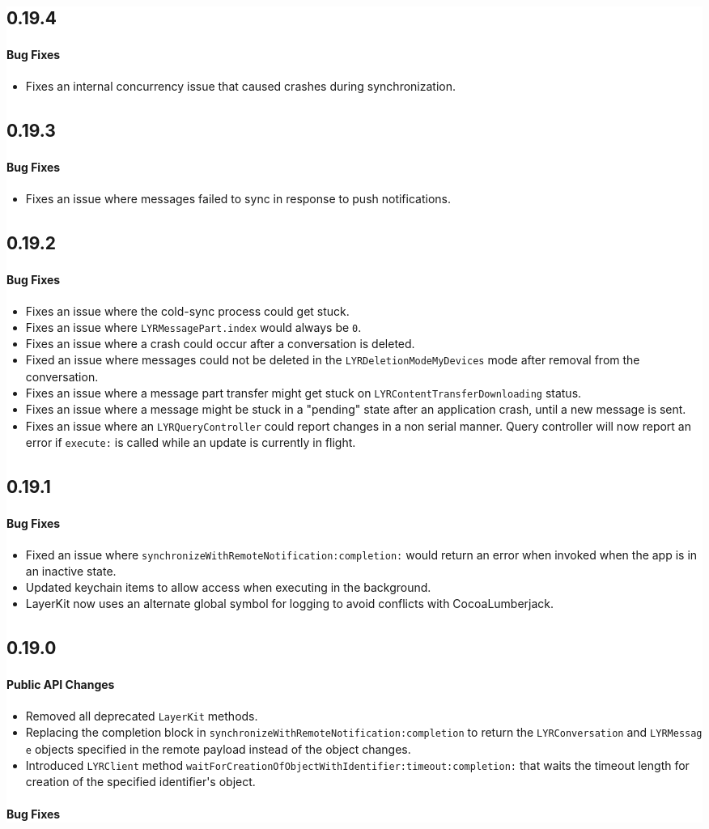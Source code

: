 ## 0.19.4

#### Bug Fixes

* Fixes an internal concurrency issue that caused crashes during synchronization.

## 0.19.3

#### Bug Fixes

* Fixes an issue where messages failed to sync in response to push notifications.

## 0.19.2

#### Bug Fixes

* Fixes an issue where the cold-sync process could get stuck.
* Fixes an issue where `LYRMessagePart.index` would always be `0`.
* Fixes an issue where a crash could occur after a conversation is deleted.
* Fixed an issue where messages could not be deleted in the `LYRDeletionModeMyDevices` mode after removal from the conversation.
* Fixes an issue where a message part transfer might get stuck on `LYRContentTransferDownloading` status.
* Fixes an issue where a message might be stuck in a "pending" state after an application crash, until a new message is sent.
* Fixes an issue where an `LYRQueryController` could report changes in a non serial manner. Query controller will now report an error if `execute:` is called while an update is currently in flight.

## 0.19.1

#### Bug Fixes

* Fixed an issue where `synchronizeWithRemoteNotification:completion:` would return an error when invoked when the app is in an inactive state.
* Updated keychain items to allow access when executing in the background.
* LayerKit now uses an alternate global symbol for logging to avoid conflicts with CocoaLumberjack.

## 0.19.0

#### Public API Changes

* Removed all deprecated `LayerKit` methods.
* Replacing the completion block in `synchronizeWithRemoteNotification:completion` to return the `LYRConversation` and `LYRMessage` objects specified in the remote payload instead of the object changes.
* Introduced `LYRClient` method `waitForCreationOfObjectWithIdentifier:timeout:completion:` that waits the timeout length for creation of the specified identifier's object.

#### Bug Fixes
